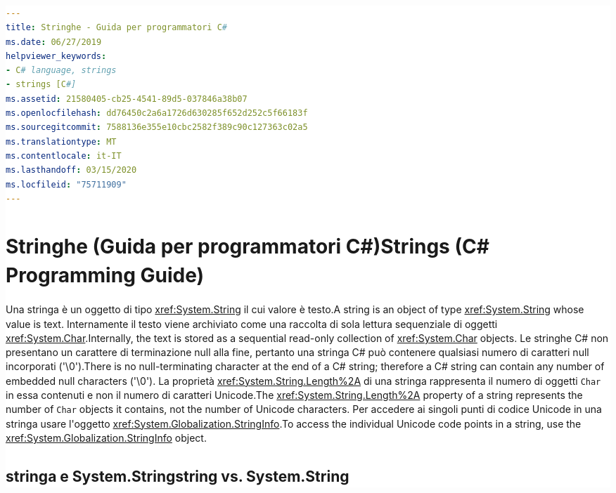 ```yaml
---
title: Stringhe - Guida per programmatori C#
ms.date: 06/27/2019
helpviewer_keywords:
- C# language, strings
- strings [C#]
ms.assetid: 21580405-cb25-4541-89d5-037846a38b07
ms.openlocfilehash: dd76450c2a6a1726d630285f652d252c5f66183f
ms.sourcegitcommit: 7588136e355e10cbc2582f389c90c127363c02a5
ms.translationtype: MT
ms.contentlocale: it-IT
ms.lasthandoff: 03/15/2020
ms.locfileid: "75711909"
---
```

# <a name="strings-c-programming-guide"></a><span data-ttu-id="57aee-102">Stringhe (Guida per programmatori C#)</span><span class="sxs-lookup"><span data-stu-id="57aee-102">Strings (C# Programming Guide)</span></span>
<span data-ttu-id="57aee-103">Una stringa è un oggetto di tipo <xref:System.String> il cui valore è testo.</span><span class="sxs-lookup"><span data-stu-id="57aee-103">A string is an object of type <xref:System.String> whose value is text.</span></span> <span data-ttu-id="57aee-104">Internamente il testo viene archiviato come una raccolta di sola lettura sequenziale di oggetti <xref:System.Char>.</span><span class="sxs-lookup"><span data-stu-id="57aee-104">Internally, the text is stored as a sequential read-only collection of <xref:System.Char> objects.</span></span> <span data-ttu-id="57aee-105">Le stringhe C# non presentano un carattere di terminazione null alla fine, pertanto una stringa C# può contenere qualsiasi numero di caratteri null incorporati ('\0').</span><span class="sxs-lookup"><span data-stu-id="57aee-105">There is no null-terminating character at the end of a C# string; therefore a C# string can contain any number of embedded null characters ('\0').</span></span> <span data-ttu-id="57aee-106">La proprietà <xref:System.String.Length%2A> di una stringa rappresenta il numero di oggetti `Char` in essa contenuti e non il numero di caratteri Unicode.</span><span class="sxs-lookup"><span data-stu-id="57aee-106">The <xref:System.String.Length%2A> property of a string represents the number of `Char` objects it contains, not the number of Unicode characters.</span></span> <span data-ttu-id="57aee-107">Per accedere ai singoli punti di codice Unicode in una stringa usare l'oggetto <xref:System.Globalization.StringInfo>.</span><span class="sxs-lookup"><span data-stu-id="57aee-107">To access the individual Unicode code points in a string, use the <xref:System.Globalization.StringInfo> object.</span></span>  
  
## <a name="string-vs-systemstring"></a><span data-ttu-id="57aee-108">stringa e System.String</span><span class="sxs-lookup"><span data-stu-id="57aee-108">string vs. System.String</span></span>  
